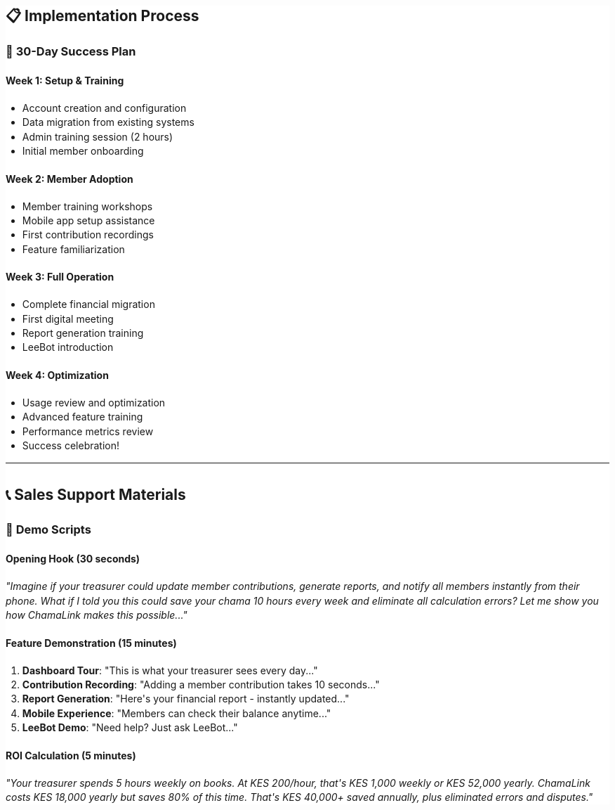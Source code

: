 
## 📋 Implementation Process

### 🎯 **30-Day Success Plan**

#### **Week 1: Setup & Training**
- Account creation and configuration
- Data migration from existing systems
- Admin training session (2 hours)
- Initial member onboarding

#### **Week 2: Member Adoption**
- Member training workshops
- Mobile app setup assistance
- First contribution recordings
- Feature familiarization

#### **Week 3: Full Operation**
- Complete financial migration
- First digital meeting
- Report generation training
- LeeBot introduction

#### **Week 4: Optimization**
- Usage review and optimization
- Advanced feature training
- Performance metrics review
- Success celebration!

---

## 📞 Sales Support Materials

### 📱 **Demo Scripts**

#### **Opening Hook** (30 seconds)
*"Imagine if your treasurer could update member contributions, generate reports, and notify all members instantly from their phone. What if I told you this could save your chama 10 hours every week and eliminate all calculation errors? Let me show you how ChamaLink makes this possible..."*

#### **Feature Demonstration** (15 minutes)
1. **Dashboard Tour**: "This is what your treasurer sees every day..."
2. **Contribution Recording**: "Adding a member contribution takes 10 seconds..."
3. **Report Generation**: "Here's your financial report - instantly updated..."
4. **Mobile Experience**: "Members can check their balance anytime..."
5. **LeeBot Demo**: "Need help? Just ask LeeBot..."

#### **ROI Calculation** (5 minutes)
*"Your treasurer spends 5 hours weekly on books. At KES 200/hour, that's KES 1,000 weekly or KES 52,000 yearly. ChamaLink costs KES 18,000 yearly but saves 80% of this time. That's KES 40,000+ saved annually, plus eliminated errors and disputes."*

